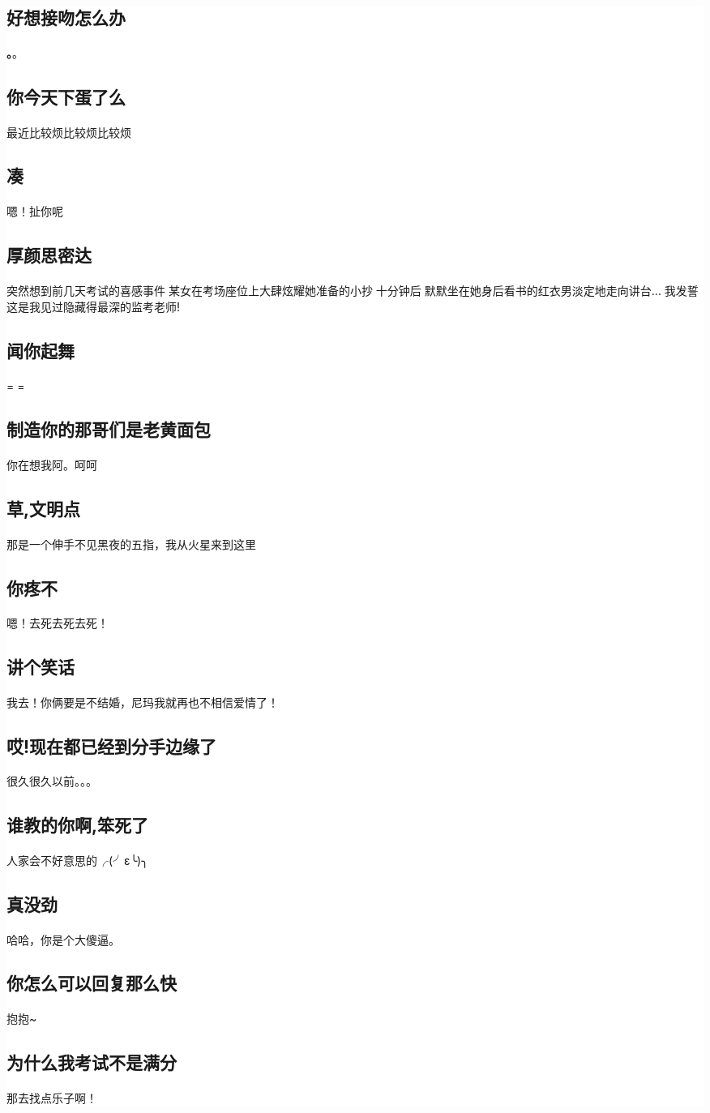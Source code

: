 ## 好想接吻怎么办
******。******。

## 你今天下蛋了么
最近比较烦比较烦比较烦

## 凑
嗯！扯你呢

## 厚颜思密达
突然想到前几天考试的喜感事件 某女在考场座位上大肆炫耀她准备的小抄 十分钟后 默默坐在她身后看书的红衣男淡定地走向讲台...  我发誓这是我见过隐藏得最深的监考老师!

## 闻你起舞
= =

## 制造你的那哥们是老黄面包
你在想我阿。呵呵

## 草,文明点
那是一个伸手不见黑夜的五指，我从火星来到这里

## 你疼不
嗯！去死去死去死！

## 讲个笑话
我去！你俩要是不结婚，尼玛我就再也不相信爱情了！

## 哎!现在都已经到分手边缘了
很久很久以前。。。

## 谁教的你啊,笨死了
人家会不好意思的╭(╯ε╰)╮

## 真没劲
哈哈，你是个大傻逼。

## 你怎么可以回复那么快
抱抱~

## 为什么我考试不是满分
那去找点乐子啊！
